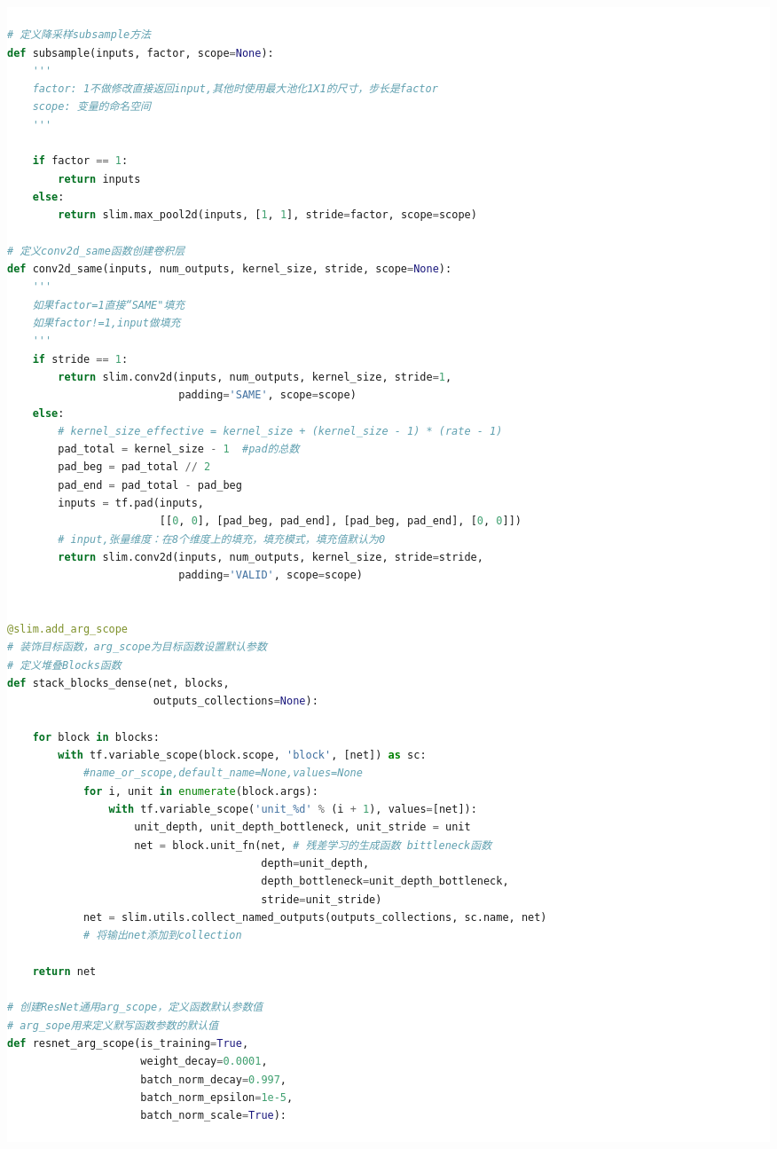 ```python
 
# 定义降采样subsample方法
def subsample(inputs, factor, scope=None):
    '''
    factor: 1不做修改直接返回input,其他时使用最大池化1X1的尺寸，步长是factor
    scope: 变量的命名空间
    '''
 
    if factor == 1:
        return inputs
    else:
        return slim.max_pool2d(inputs, [1, 1], stride=factor, scope=scope)
 
# 定义conv2d_same函数创建卷积层
def conv2d_same(inputs, num_outputs, kernel_size, stride, scope=None):
    '''
    如果factor=1直接“SAME"填充
    如果factor!=1,input做填充
    '''
    if stride == 1:
        return slim.conv2d(inputs, num_outputs, kernel_size, stride=1,
                           padding='SAME', scope=scope)
    else:
        # kernel_size_effective = kernel_size + (kernel_size - 1) * (rate - 1)
        pad_total = kernel_size - 1  #pad的总数
        pad_beg = pad_total // 2
        pad_end = pad_total - pad_beg
        inputs = tf.pad(inputs,
                        [[0, 0], [pad_beg, pad_end], [pad_beg, pad_end], [0, 0]])
        # input,张量维度：在8个维度上的填充，填充模式，填充值默认为0
        return slim.conv2d(inputs, num_outputs, kernel_size, stride=stride,
                           padding='VALID', scope=scope)
 
 
@slim.add_arg_scope
# 装饰目标函数，arg_scope为目标函数设置默认参数
# 定义堆叠Blocks函数
def stack_blocks_dense(net, blocks,
                       outputs_collections=None):
 
    for block in blocks:
        with tf.variable_scope(block.scope, 'block', [net]) as sc:
            #name_or_scope,default_name=None,values=None
            for i, unit in enumerate(block.args):
                with tf.variable_scope('unit_%d' % (i + 1), values=[net]):
                    unit_depth, unit_depth_bottleneck, unit_stride = unit
                    net = block.unit_fn(net, # 残差学习的生成函数 bittleneck函数
                                        depth=unit_depth,
                                        depth_bottleneck=unit_depth_bottleneck,
                                        stride=unit_stride)
            net = slim.utils.collect_named_outputs(outputs_collections, sc.name, net)
            # 将输出net添加到collection
 
    return net
 
# 创建ResNet通用arg_scope，定义函数默认参数值
# arg_sope用来定义默写函数参数的默认值
def resnet_arg_scope(is_training=True,
                     weight_decay=0.0001,
                     batch_norm_decay=0.997,
                     batch_norm_epsilon=1e-5,
                     batch_norm_scale=True):
 
```